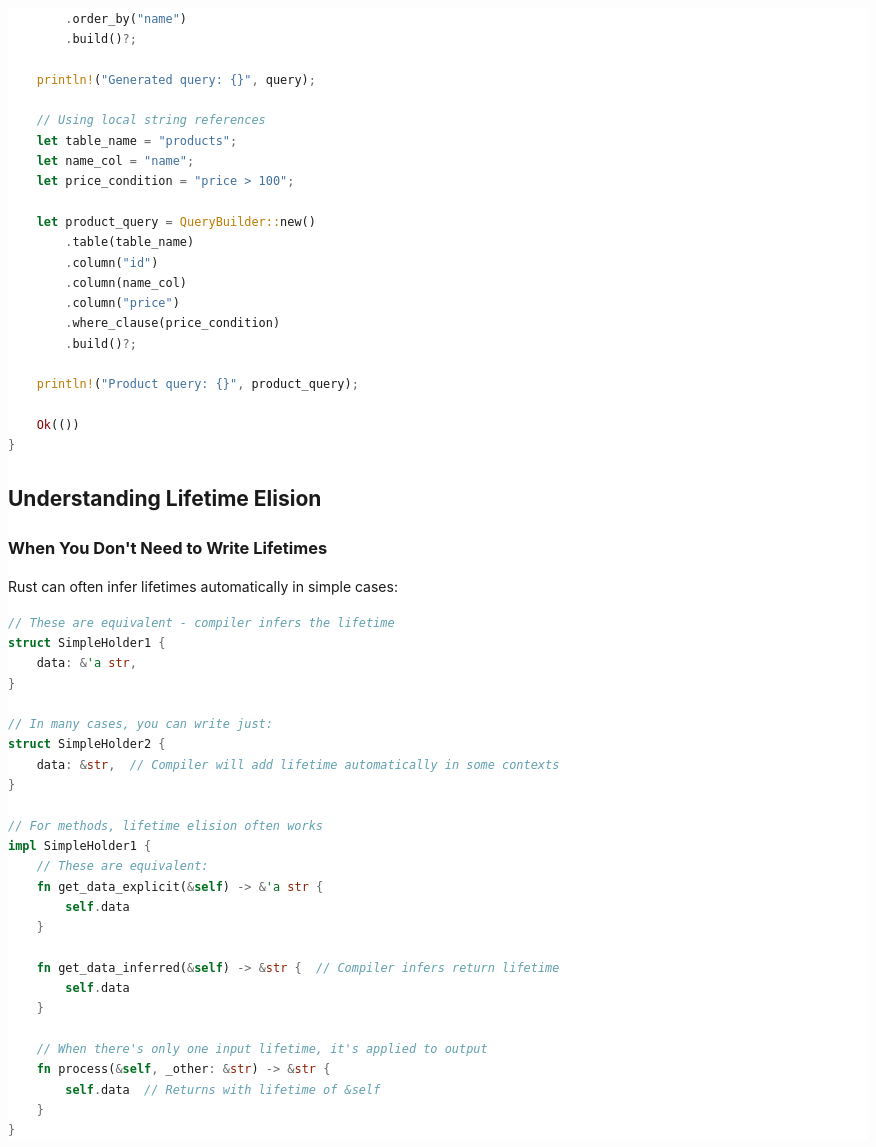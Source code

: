 ```rust
        .order_by("name")
        .build()?;

    println!("Generated query: {}", query);

    // Using local string references
    let table_name = "products";
    let name_col = "name";
    let price_condition = "price > 100";

    let product_query = QueryBuilder::new()
        .table(table_name)
        .column("id")
        .column(name_col)
        .column("price")
        .where_clause(price_condition)
        .build()?;

    println!("Product query: {}", product_query);

    Ok(())
}
```

## Understanding Lifetime Elision

### When You Don't Need to Write Lifetimes

Rust can often infer lifetimes automatically in simple cases:

```rust
// These are equivalent - compiler infers the lifetime
struct SimpleHolder1 {
    data: &'a str,
}

// In many cases, you can write just:
struct SimpleHolder2 {
    data: &str,  // Compiler will add lifetime automatically in some contexts
}

// For methods, lifetime elision often works
impl SimpleHolder1 {
    // These are equivalent:
    fn get_data_explicit(&self) -> &'a str {
        self.data
    }

    fn get_data_inferred(&self) -> &str {  // Compiler infers return lifetime
        self.data
    }

    // When there's only one input lifetime, it's applied to output
    fn process(&self, _other: &str) -> &str {
        self.data  // Returns with lifetime of &self
    }
}
```
